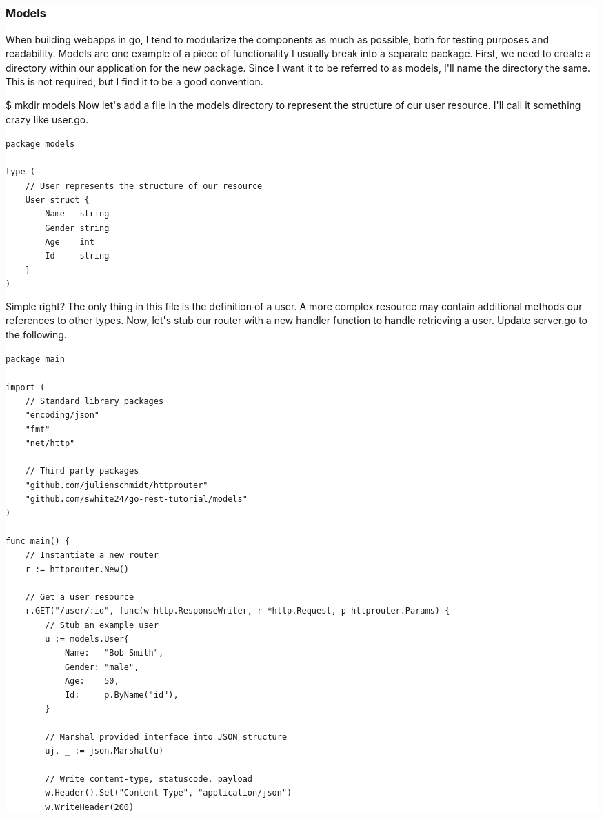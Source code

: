 ### Models

When building webapps in go, I tend to modularize the components as much as possible, both for testing purposes and readability. Models are one example of a piece of functionality I usually break into a separate package.
First, we need to create a directory within our application for the new package. Since I want it to be referred to as models, I'll name the directory the same. This is not required, but I find it to be a good convention.

$ mkdir models
Now let's add a file in the models directory to represent the structure of our user resource. I'll call it something crazy like user.go.

```
package models

type (
	// User represents the structure of our resource
	User struct {
		Name   string
		Gender string
		Age    int
        Id     string
	}
)
```

Simple right? The only thing in this file is the definition of a user. A more complex resource may contain additional methods our references to other types.
Now, let's stub our router with a new handler function to handle retrieving a user. Update server.go to the following.

```golang
package main

import (
	// Standard library packages
	"encoding/json"
	"fmt"
	"net/http"

	// Third party packages
	"github.com/julienschmidt/httprouter"
	"github.com/swhite24/go-rest-tutorial/models"
)

func main() {
	// Instantiate a new router
	r := httprouter.New()

	// Get a user resource
	r.GET("/user/:id", func(w http.ResponseWriter, r *http.Request, p httprouter.Params) {
		// Stub an example user
		u := models.User{
			Name:   "Bob Smith",
			Gender: "male",
			Age:    50,
			Id:     p.ByName("id"),
		}

		// Marshal provided interface into JSON structure
		uj, _ := json.Marshal(u)

		// Write content-type, statuscode, payload
		w.Header().Set("Content-Type", "application/json")
		w.WriteHeader(200)
```